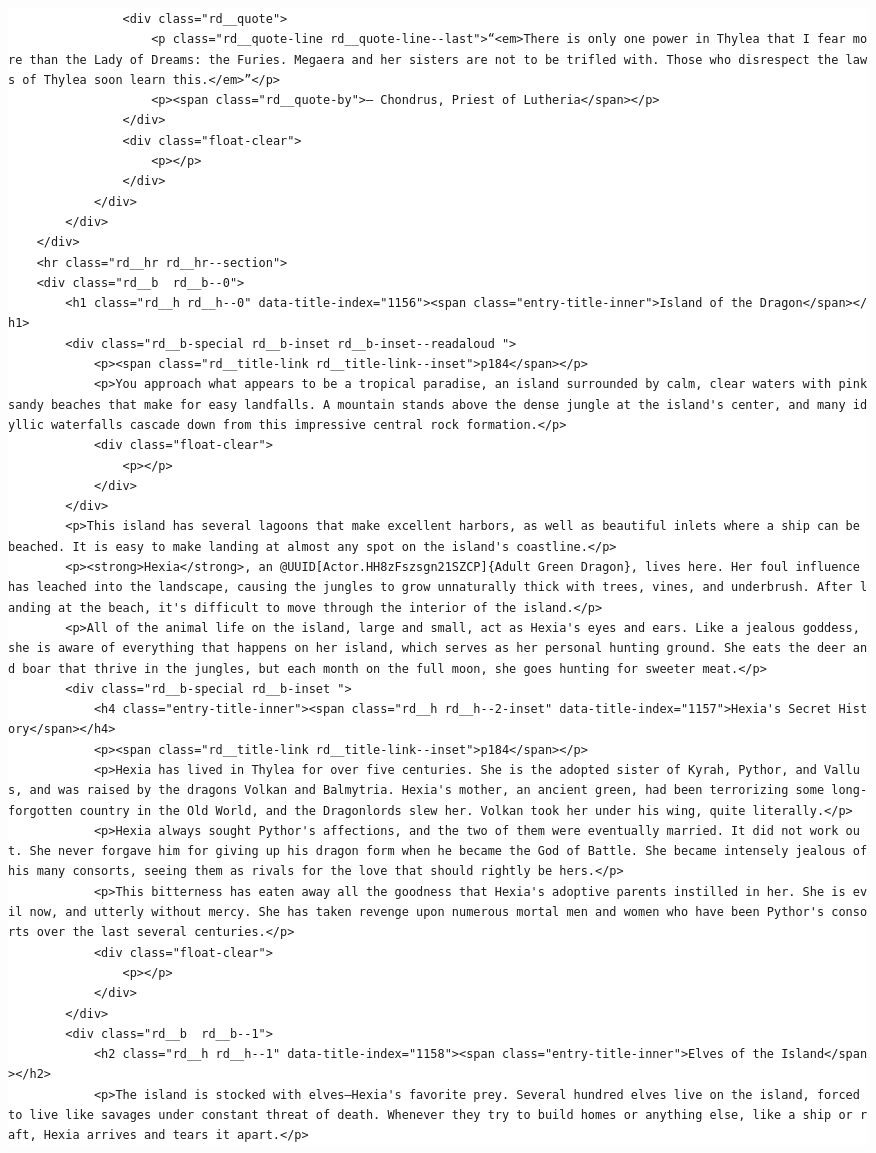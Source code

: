                     <div class="rd__quote">
                        <p class="rd__quote-line rd__quote-line--last">“<em>There is only one power in Thylea that I fear more than the Lady of Dreams: the Furies. Megaera and her sisters are not to be trifled with. Those who disrespect the laws of Thylea soon learn this.</em>”</p>
                        <p><span class="rd__quote-by">— Chondrus, Priest of Lutheria</span></p>
                    </div>
                    <div class="float-clear">
                        <p></p>
                    </div>
                </div>
            </div>
        </div>
        <hr class="rd__hr rd__hr--section">
        <div class="rd__b  rd__b--0">
            <h1 class="rd__h rd__h--0" data-title-index="1156"><span class="entry-title-inner">Island of the Dragon</span></h1>
            <div class="rd__b-special rd__b-inset rd__b-inset--readaloud ">
                <p><span class="rd__title-link rd__title-link--inset">p184</span></p>
                <p>You approach what appears to be a tropical paradise, an island surrounded by calm, clear waters with pink sandy beaches that make for easy landfalls. A mountain stands above the dense jungle at the island's center, and many idyllic waterfalls cascade down from this impressive central rock formation.</p>
                <div class="float-clear">
                    <p></p>
                </div>
            </div>
            <p>This island has several lagoons that make excellent harbors, as well as beautiful inlets where a ship can be beached. It is easy to make landing at almost any spot on the island's coastline.</p>
            <p><strong>Hexia</strong>, an @UUID[Actor.HH8zFszsgn21SZCP]{Adult Green Dragon}, lives here. Her foul influence has leached into the landscape, causing the jungles to grow unnaturally thick with trees, vines, and underbrush. After landing at the beach, it's difficult to move through the interior of the island.</p>
            <p>All of the animal life on the island, large and small, act as Hexia's eyes and ears. Like a jealous goddess, she is aware of everything that happens on her island, which serves as her personal hunting ground. She eats the deer and boar that thrive in the jungles, but each month on the full moon, she goes hunting for sweeter meat.</p>
            <div class="rd__b-special rd__b-inset ">
                <h4 class="entry-title-inner"><span class="rd__h rd__h--2-inset" data-title-index="1157">Hexia's Secret History</span></h4>
                <p><span class="rd__title-link rd__title-link--inset">p184</span></p>
                <p>Hexia has lived in Thylea for over five centuries. She is the adopted sister of Kyrah, Pythor, and Vallus, and was raised by the dragons Volkan and Balmytria. Hexia's mother, an ancient green, had been terrorizing some long-forgotten country in the Old World, and the Dragonlords slew her. Volkan took her under his wing, quite literally.</p>
                <p>Hexia always sought Pythor's affections, and the two of them were eventually married. It did not work out. She never forgave him for giving up his dragon form when he became the God of Battle. She became intensely jealous of his many consorts, seeing them as rivals for the love that should rightly be hers.</p>
                <p>This bitterness has eaten away all the goodness that Hexia's adoptive parents instilled in her. She is evil now, and utterly without mercy. She has taken revenge upon numerous mortal men and women who have been Pythor's consorts over the last several centuries.</p>
                <div class="float-clear">
                    <p></p>
                </div>
            </div>
            <div class="rd__b  rd__b--1">
                <h2 class="rd__h rd__h--1" data-title-index="1158"><span class="entry-title-inner">Elves of the Island</span></h2>
                <p>The island is stocked with elves—Hexia's favorite prey. Several hundred elves live on the island, forced to live like savages under constant threat of death. Whenever they try to build homes or anything else, like a ship or raft, Hexia arrives and tears it apart.</p>
